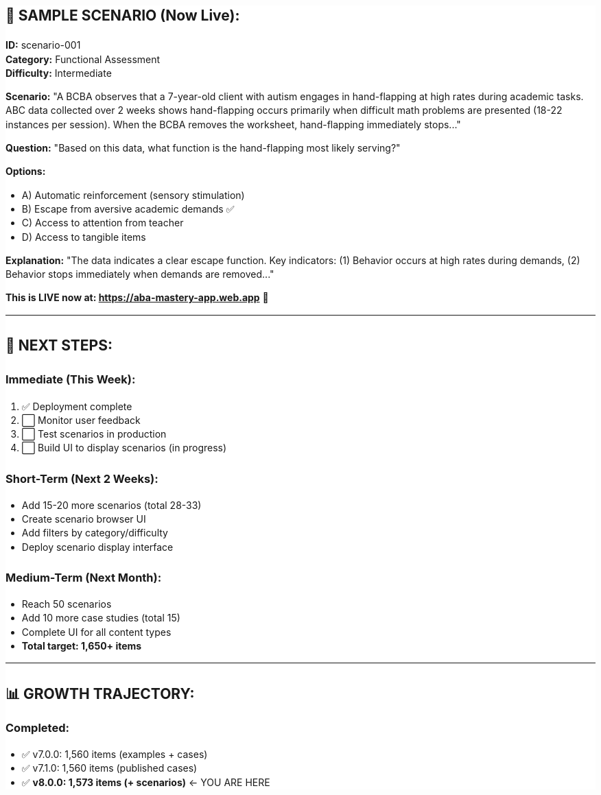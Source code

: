 
## 📝 **SAMPLE SCENARIO (Now Live):**

**ID:** scenario-001  
**Category:** Functional Assessment  
**Difficulty:** Intermediate

**Scenario:** "A BCBA observes that a 7-year-old client with autism engages in hand-flapping at high rates during academic tasks. ABC data collected over 2 weeks shows hand-flapping occurs primarily when difficult math problems are presented (18-22 instances per session). When the BCBA removes the worksheet, hand-flapping immediately stops..."

**Question:** "Based on this data, what function is the hand-flapping most likely serving?"

**Options:**
- A) Automatic reinforcement (sensory stimulation)
- B) Escape from aversive academic demands ✅
- C) Access to attention from teacher
- D) Access to tangible items

**Explanation:** "The data indicates a clear escape function. Key indicators: (1) Behavior occurs at high rates during demands, (2) Behavior stops immediately when demands are removed..."

**This is LIVE now at: https://aba-mastery-app.web.app** 🎉

---

## 🎯 **NEXT STEPS:**

### **Immediate (This Week):**
1. ✅ Deployment complete
2. ⬜ Monitor user feedback
3. ⬜ Test scenarios in production
4. ⬜ Build UI to display scenarios (in progress)

### **Short-Term (Next 2 Weeks):**
- Add 15-20 more scenarios (total 28-33)
- Create scenario browser UI
- Add filters by category/difficulty
- Deploy scenario display interface

### **Medium-Term (Next Month):**
- Reach 50 scenarios
- Add 10 more case studies (total 15)
- Complete UI for all content types
- **Total target: 1,650+ items**

---

## 📊 **GROWTH TRAJECTORY:**

### **Completed:**
- ✅ v7.0.0: 1,560 items (examples + cases)
- ✅ v7.1.0: 1,560 items (published cases)
- ✅ **v8.0.0: 1,573 items (+ scenarios)** ← YOU ARE HERE
